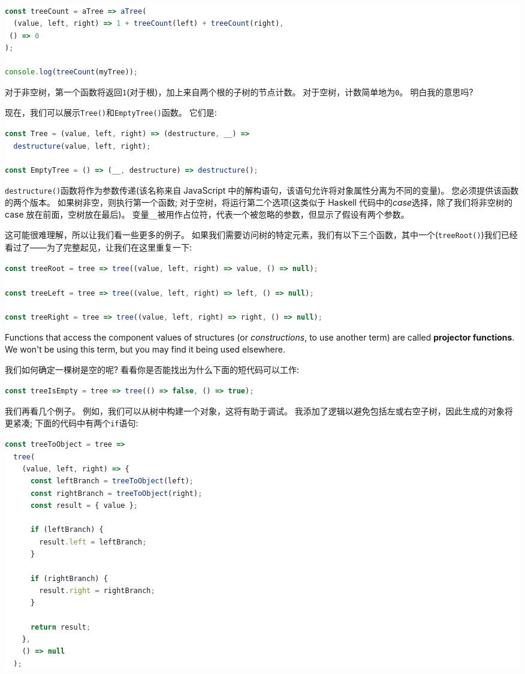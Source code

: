 ```js
const treeCount = aTree => aTree(
  (value, left, right) => 1 + treeCount(left) + treeCount(right),
 () => 0
);

console.log(treeCount(myTree));
```

对于非空树，第一个函数将返回`1`(对于根)，加上来自两个根的子树的节点计数。 对于空树，计数简单地为`0`。 明白我的意思吗?

现在，我们可以展示`Tree()`和`EmptyTree()`函数。 它们是:

```js
const Tree = (value, left, right) => (destructure, __) =>
  destructure(value, left, right);

const EmptyTree = () => (__, destructure) => destructure();
```

`destructure()`函数将作为参数传递(该名称来自 JavaScript 中的解构语句，该语句允许将对象属性分离为不同的变量)。 您必须提供该函数的两个版本。 如果树非空，则执行第一个函数; 对于空树，将运行第二个选项(这类似于 Haskell 代码中的*case*选择，除了我们将非空树的 case 放在前面，空树放在最后)。 变量`__`被用作占位符，代表一个被忽略的参数，但显示了假设有两个参数。

这可能很难理解，所以让我们看一些更多的例子。 如果我们需要访问树的特定元素，我们有以下三个函数，其中一个(`treeRoot()`)我们已经看过了——为了完整起见，让我们在这里重复一下:

```js
const treeRoot = tree => tree((value, left, right) => value, () => null);

const treeLeft = tree => tree((value, left, right) => left, () => null);

const treeRight = tree => tree((value, left, right) => right, () => null);
```

Functions that access the component values of structures (or *constructions*, to use another term) are called **projector functions**. We won't be using this term, but you may find it being used elsewhere.

我们如何确定一棵树是空的呢? 看看你是否能找出为什么下面的短代码可以工作:

```js
const treeIsEmpty = tree => tree(() => false, () => true);
```

我们再看几个例子。 例如，我们可以从树中构建一个对象，这将有助于调试。 我添加了逻辑以避免包括左或右空子树，因此生成的对象将更紧凑; 下面的代码中有两个`if`语句:

```js
const treeToObject = tree =>
  tree(
    (value, left, right) => {
      const leftBranch = treeToObject(left);
      const rightBranch = treeToObject(right);
      const result = { value };

      if (leftBranch) {
        result.left = leftBranch;
      }

      if (rightBranch) {
        result.right = rightBranch;
      }

      return result;
    },
    () => null
  );
```
